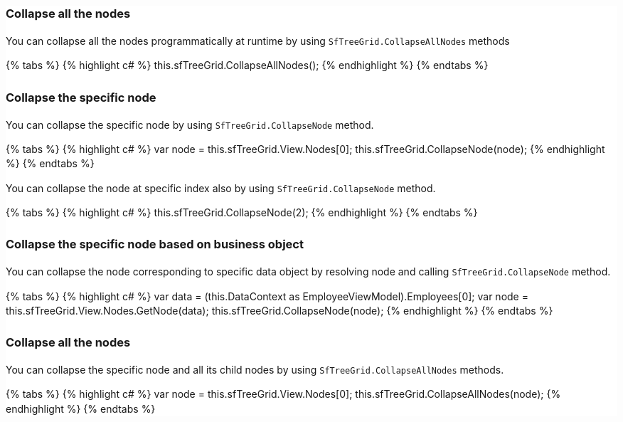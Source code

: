 ### Collapse all the nodes

You can collapse all the nodes programmatically at runtime by using `SfTreeGrid.CollapseAllNodes` methods

{% tabs %}
{% highlight c# %}
this.sfTreeGrid.CollapseAllNodes();
{% endhighlight %}
{% endtabs %}

### Collapse the specific node

You can collapse the specific node by using `SfTreeGrid.CollapseNode` method.

{% tabs %}
{% highlight c# %}
var node = this.sfTreeGrid.View.Nodes[0];
this.sfTreeGrid.CollapseNode(node);
{% endhighlight %}
{% endtabs %}

You can collapse the node at specific index also by using `SfTreeGrid.CollapseNode` method.

{% tabs %}
{% highlight c# %}
this.sfTreeGrid.CollapseNode(2);
{% endhighlight %}
{% endtabs %}

### Collapse the specific node based on business object

You can collapse the node corresponding to specific data object by resolving node and calling `SfTreeGrid.CollapseNode` method.

{% tabs %}
{% highlight c# %}
var data = (this.DataContext as EmployeeViewModel).Employees[0];
var node = this.sfTreeGrid.View.Nodes.GetNode(data);
this.sfTreeGrid.CollapseNode(node);
{% endhighlight %}
{% endtabs %}

### Collapse all the nodes

You can collapse the specific node and all its child nodes by using `SfTreeGrid.CollapseAllNodes` methods.

{% tabs %}
{% highlight c# %}
var node = this.sfTreeGrid.View.Nodes[0];
this.sfTreeGrid.CollapseAllNodes(node);
{% endhighlight %}
{% endtabs %}
